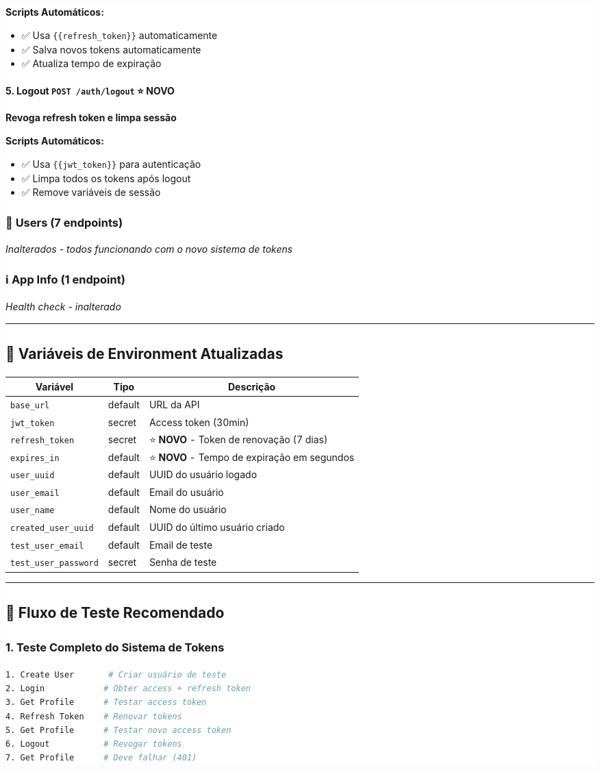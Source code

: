 
**Scripts Automáticos:**
- ✅ Usa `{{refresh_token}}` automaticamente
- ✅ Salva novos tokens automaticamente
- ✅ Atualiza tempo de expiração

#### **5. Logout** `POST /auth/logout` ⭐ **NOVO**
**Revoga refresh token e limpa sessão**

**Scripts Automáticos:**
- ✅ Usa `{{jwt_token}}` para autenticação
- ✅ Limpa todos os tokens após logout
- ✅ Remove variáveis de sessão

### 👥 **Users (7 endpoints)**
*Inalterados - todos funcionando com o novo sistema de tokens*

### ℹ️ **App Info (1 endpoint)**
*Health check - inalterado*

---

## 🔧 **Variáveis de Environment Atualizadas**

| Variável | Tipo | Descrição |
|----------|------|-----------|
| `base_url` | default | URL da API |
| `jwt_token` | secret | Access token (30min) |
| `refresh_token` | secret | ⭐ **NOVO** - Token de renovação (7 dias) |
| `expires_in` | default | ⭐ **NOVO** - Tempo de expiração em segundos |
| `user_uuid` | default | UUID do usuário logado |
| `user_email` | default | Email do usuário |
| `user_name` | default | Nome do usuário |
| `created_user_uuid` | default | UUID do último usuário criado |
| `test_user_email` | default | Email de teste |
| `test_user_password` | secret | Senha de teste |

---

## 🎯 **Fluxo de Teste Recomendado**

### **1. Teste Completo do Sistema de Tokens**

```bash
1. Create User       # Criar usuário de teste
2. Login            # Obter access + refresh token
3. Get Profile      # Testar access token
4. Refresh Token    # Renovar tokens
5. Get Profile      # Testar novo access token
6. Logout           # Revogar tokens
7. Get Profile      # Deve falhar (401)
```
